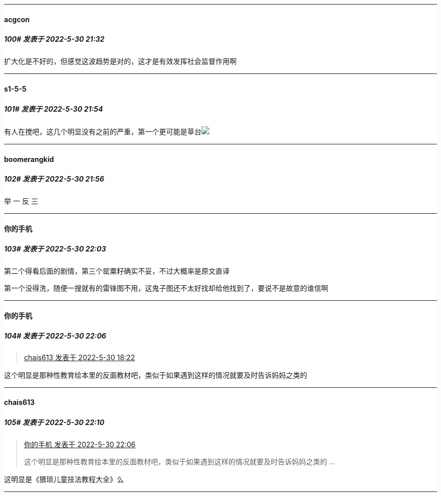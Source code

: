 *****

####  acgcon  
##### 100#       发表于 2022-5-30 21:32

扩大化是不好的，但感觉这波趋势是对的，这才是有效发挥社会监督作用啊



*****

####  s1-5-5  
##### 101#       发表于 2022-5-30 21:54

有人在搅吧，这几个明显没有之前的严重，第一个更可能是草台<img src="https://static.saraba1st.com/image/smiley/face2017/068.png" referrerpolicy="no-referrer">

*****

####  boomerangkid  
##### 102#       发表于 2022-5-30 21:56

举 一 反 三



*****

####  你的手机  
##### 103#       发表于 2022-5-30 22:03

第二个得看后面的剧情，第三个罂粟籽确实不妥，不过大概率是原文直译

第一个没得洗，随便一搜就有的雷锋图不用，这鬼子图还不太好找却给他找到了，要说不是故意的谁信啊

*****

####  你的手机  
##### 104#       发表于 2022-5-30 22:06

<blockquote><a href="httphttps://bbs.saraba1st.com/2b/forum.php?mod=redirect&amp;goto=findpost&amp;pid=56056862&amp;ptid=2072274" target="_blank">chais613 发表于 2022-5-30 18:22</a></blockquote>
这个明显是那种性教育绘本里的反面教材吧，类似于如果遇到这样的情况就要及时告诉妈妈之类的

*****

####  chais613  
##### 105#       发表于 2022-5-30 22:10

<blockquote><a href="httphttps://bbs.saraba1st.com/2b/forum.php?mod=redirect&amp;goto=findpost&amp;pid=56059605&amp;ptid=2072274" target="_blank">你的手机 发表于 2022-5-30 22:06</a>

这个明显是那种性教育绘本里的反面教材吧，类似于如果遇到这样的情况就要及时告诉妈妈之类的 ...</blockquote>
这明显是《猥琐儿童技法教程大全》么



*****

